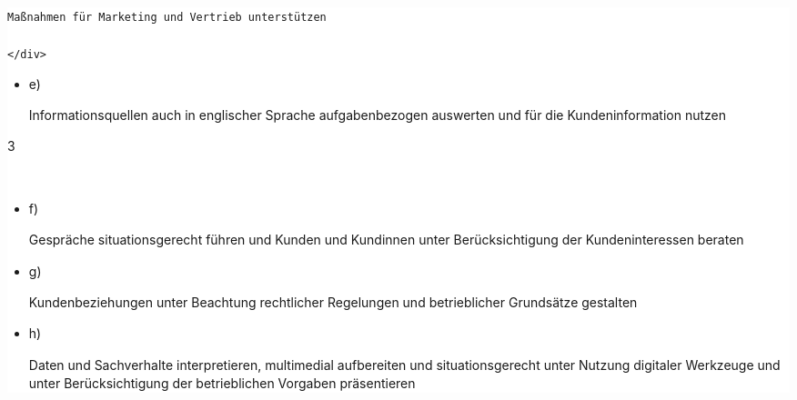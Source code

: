     Maßnahmen für Marketing und Vertrieb unterstützen
    
    </div>

  - e)
    
    <div style="">
    
    Informationsquellen auch in englischer Sprache aufgabenbezogen
    auswerten und für die Kundeninformation nutzen
    
    </div>

</td>

<td style="border-right: 0.5pt solid ; border-bottom: 0.5pt solid ; " align="center" valign="middle" charoff="50">

3

</td>

<td style="border-bottom: 0.5pt solid ; " align="center" valign="middle" charoff="50">

 

</td>

</tr>

<tr>

<td style="border-right: 0.5pt solid ; border-bottom: 0.5pt solid ; " align="justify" valign="top" charoff="50">

  - f)
    
    <div style="">
    
    Gespräche situationsgerecht führen und Kunden und Kundinnen unter
    Berücksichtigung der Kundeninteressen beraten
    
    </div>

  - g)
    
    <div style="">
    
    Kundenbeziehungen unter Beachtung rechtlicher Regelungen und
    betrieblicher Grundsätze gestalten
    
    </div>

  - h)
    
    <div style="">
    
    Daten und Sachverhalte interpretieren, multimedial aufbereiten und
    situationsgerecht unter Nutzung digitaler Werkzeuge und unter
    Berücksichtigung der betrieblichen Vorgaben präsentieren
    
    </div>

</td>
